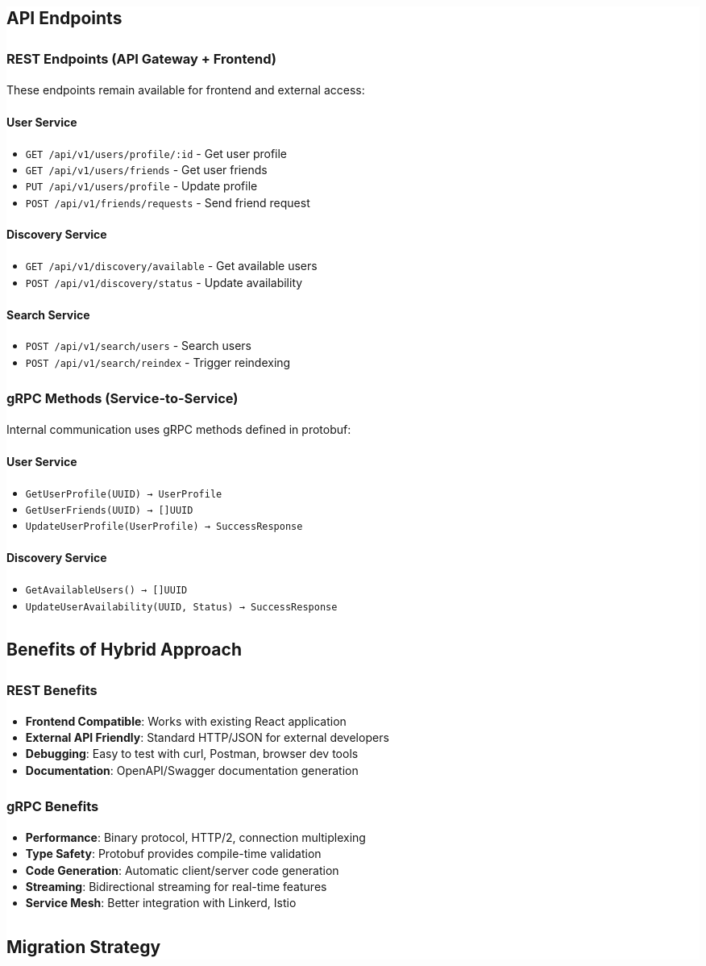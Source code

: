## API Endpoints

### REST Endpoints (API Gateway + Frontend)

These endpoints remain available for frontend and external access:

#### User Service
- `GET /api/v1/users/profile/:id` - Get user profile
- `GET /api/v1/users/friends` - Get user friends
- `PUT /api/v1/users/profile` - Update profile
- `POST /api/v1/friends/requests` - Send friend request

#### Discovery Service  
- `GET /api/v1/discovery/available` - Get available users
- `POST /api/v1/discovery/status` - Update availability

#### Search Service
- `POST /api/v1/search/users` - Search users
- `POST /api/v1/search/reindex` - Trigger reindexing

### gRPC Methods (Service-to-Service)

Internal communication uses gRPC methods defined in protobuf:

#### User Service
- `GetUserProfile(UUID) → UserProfile`
- `GetUserFriends(UUID) → []UUID`
- `UpdateUserProfile(UserProfile) → SuccessResponse`

#### Discovery Service
- `GetAvailableUsers() → []UUID`  
- `UpdateUserAvailability(UUID, Status) → SuccessResponse`

## Benefits of Hybrid Approach

### REST Benefits
- **Frontend Compatible**: Works with existing React application
- **External API Friendly**: Standard HTTP/JSON for external developers
- **Debugging**: Easy to test with curl, Postman, browser dev tools
- **Documentation**: OpenAPI/Swagger documentation generation

### gRPC Benefits  
- **Performance**: Binary protocol, HTTP/2, connection multiplexing
- **Type Safety**: Protobuf provides compile-time validation
- **Code Generation**: Automatic client/server code generation
- **Streaming**: Bidirectional streaming for real-time features
- **Service Mesh**: Better integration with Linkerd, Istio

## Migration Strategy
